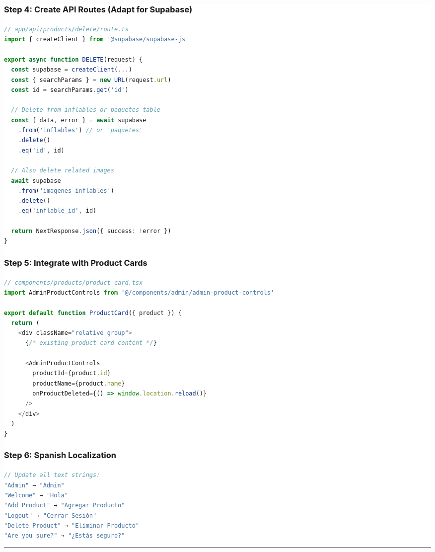 ### Step 4: Create API Routes (Adapt for Supabase)
```typescript
// app/api/products/delete/route.ts
import { createClient } from '@supabase/supabase-js'

export async function DELETE(request) {
  const supabase = createClient(...)
  const { searchParams } = new URL(request.url)
  const id = searchParams.get('id')
  
  // Delete from inflables or paquetes table
  const { data, error } = await supabase
    .from('inflables') // or 'paquetes'
    .delete()
    .eq('id', id)
  
  // Also delete related images
  await supabase
    .from('imagenes_inflables')
    .delete()
    .eq('inflable_id', id)
  
  return NextResponse.json({ success: !error })
}
```

### Step 5: Integrate with Product Cards
```typescript
// components/products/product-card.tsx
import AdminProductControls from '@/components/admin/admin-product-controls'

export default function ProductCard({ product }) {
  return (
    <div className="relative group">
      {/* existing product card content */}
      
      <AdminProductControls
        productId={product.id}
        productName={product.name}
        onProductDeleted={() => window.location.reload()}
      />
    </div>
  )
}
```

### Step 6: Spanish Localization
```typescript
// Update all text strings:
"Admin" → "Admin"
"Welcome" → "Hola"
"Add Product" → "Agregar Producto"
"Logout" → "Cerrar Sesión"
"Delete Product" → "Eliminar Producto"
"Are you sure?" → "¿Estás seguro?"
```

---